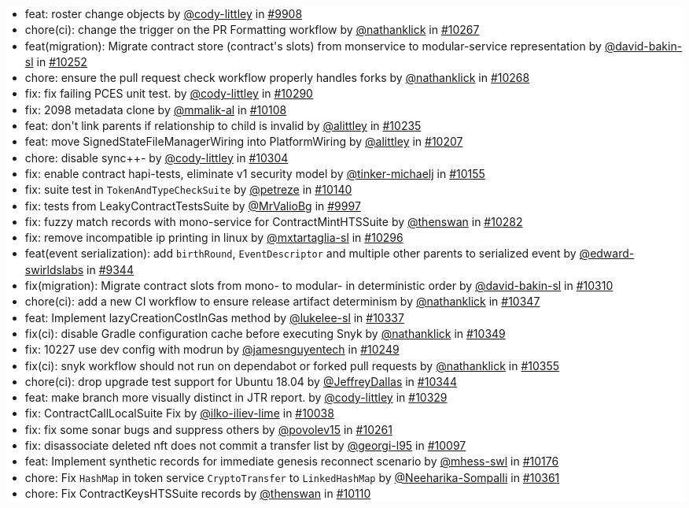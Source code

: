 * feat: roster change objects by [@cody-littley](https://github.com/cody-littley) in [#9908](https://github.com/hashgraph/hedera-services/pull/9908)
* chore(ci): change the trigger on the PR Formatting workflow by [@nathanklick](https://github.com/nathanklick) in [#10267](https://github.com/hashgraph/hedera-services/pull/10267)
* feat(migration): Migrate contract store (contract's slots) from monservice to modular-service representation by [@david-bakin-sl](https://github.com/david-bakin-sl) in [#10252](https://github.com/hashgraph/hedera-services/pull/10252)
* chore: ensure the pull request check workflow properly handles forks by [@nathanklick](https://github.com/nathanklick) in [#10268](https://github.com/hashgraph/hedera-services/pull/10268)
* fix: fix failing PCES unit test. by [@cody-littley](https://github.com/cody-littley) in [#10290](https://github.com/hashgraph/hedera-services/pull/10290)
* fix: 2098 metadata clone by [@mmalik-al](https://github.com/mmalik-al) in [#10108](https://github.com/hashgraph/hedera-services/pull/10108)
* feat: don't link parents if relationship to child is invalid by [@alittley](https://github.com/alittley) in [#10235](https://github.com/hashgraph/hedera-services/pull/10235)
* feat: move SignedStateFileManagerWiring into PlatformWiring by [@alittley](https://github.com/alittley) in [#10207](https://github.com/hashgraph/hedera-services/pull/10207)
* chore: disable sync++- by [@cody-littley](https://github.com/cody-littley) in [#10304](https://github.com/hashgraph/hedera-services/pull/10304)
* fix: enable contract hapi-tests, eliminate v1 security model by [@tinker-michaelj](https://github.com/tinker-michaelj) in [#10155](https://github.com/hashgraph/hedera-services/pull/10155)
* fix: suite test in `TokenAndTypeCheckSuite` by [@petreze](https://github.com/petreze) in [#10140](https://github.com/hashgraph/hedera-services/pull/10140)
* fix: tests from LeakyContractTestsSuite by [@MrValioBg](https://github.com/MrValioBg) in [#9997](https://github.com/hashgraph/hedera-services/pull/9997)
* fix: fuzzy match records with mono-service for ContractMintHTSSuite by [@thenswan](https://github.com/thenswan) in [#10282](https://github.com/hashgraph/hedera-services/pull/10282)
* fix: remove incompatible ip printing in linux by [@mxtartaglia-sl](https://github.com/mxtartaglia-sl) in [#10296](https://github.com/hashgraph/hedera-services/pull/10296)
* feat(event serialization): add `birthRound`, `EventDescriptor` and multiple other parents to serialized event by [@edward-swirldslabs](https://github.com/edward-swirldslabs) in [#9344](https://github.com/hashgraph/hedera-services/pull/9344)
* fix(migration): Migrate contract slots from mono- to modular- in deterministic order by [@david-bakin-sl](https://github.com/david-bakin-sl) in [#10310](https://github.com/hashgraph/hedera-services/pull/10310)
* chore(ci): add a new CI workflow to ensure release artifact determinism by [@nathanklick](https://github.com/nathanklick) in [#10347](https://github.com/hashgraph/hedera-services/pull/10347)
* feat: Implement lazyCreationCostInGas method by [@lukelee-sl](https://github.com/lukelee-sl) in [#10337](https://github.com/hashgraph/hedera-services/pull/10337)
* fix(ci): disable Gradle configuration cache before executing Snyk by [@nathanklick](https://github.com/nathanklick) in [#10349](https://github.com/hashgraph/hedera-services/pull/10349)
* fix: 10227 use dev config with modrun by [@jamesnguyentech](https://github.com/jamesnguyentech) in [#10249](https://github.com/hashgraph/hedera-services/pull/10249)
* fix(ci): snyk workflow should not run on dependabot or forked pull requests by [@nathanklick](https://github.com/nathanklick) in [#10355](https://github.com/hashgraph/hedera-services/pull/10355)
* chore(ci): drop upgrade test support for Ubuntu 18.04 by [@JeffreyDallas](https://github.com/JeffreyDallas) in [#10344](https://github.com/hashgraph/hedera-services/pull/10344)
* feat: make branch more visually distinct in JTR report. by [@cody-littley](https://github.com/cody-littley) in [#10329](https://github.com/hashgraph/hedera-services/pull/10329)
* fix: ContractCallLocalSuite Fix by [@ilko-iliev-lime](https://github.com/ilko-iliev-lime) in [#10038](https://github.com/hashgraph/hedera-services/pull/10038)
* fix: fix some sonar bugs and suppress others by [@povolev15](https://github.com/povolev15) in [#10261](https://github.com/hashgraph/hedera-services/pull/10261)
* fix: disassociate deleted nft does not commit a transfer list by [@georgi-l95](https://github.com/georgi-l95) in [#10097](https://github.com/hashgraph/hedera-services/pull/10097)
* feat: Implement synthetic records for immediate genesis reconnect scenario by [@mhess-swl](https://github.com/mhess-swl) in [#10176](https://github.com/hashgraph/hedera-services/pull/10176)
* chore: Fix `HashMap` in token service `CryptoTransfer` to `LinkedHashMap` by [@Neeharika-Sompalli](https://github.com/Neeharika-Sompalli) in [#10361](https://github.com/hashgraph/hedera-services/pull/10361)
* chore: Fix ContractKeysHTSSuite records by [@thenswan](https://github.com/thenswan) in [#10110](https://github.com/hashgraph/hedera-services/pull/10110)
